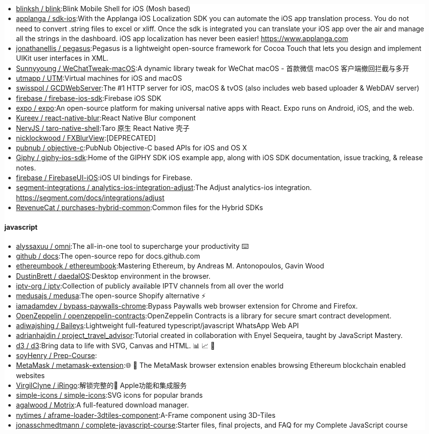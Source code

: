 * [blinksh / blink](https://github.com/blinksh/blink):Blink Mobile Shell for iOS (Mosh based)
* [applanga / sdk-ios](https://github.com/applanga/sdk-ios):With the Applanga iOS Localization SDK you can automate the iOS app translation process. You do not need to convert .string files to excel or xliff. Once the sdk is integrated you can translate your iOS app over the air and manage all the strings in the dashboard. iOS app localization has never been easier! https://www.applanga.com
* [jonathanellis / pegasus](https://github.com/jonathanellis/pegasus):Pegasus is a lightweight open-source framework for Cocoa Touch that lets you design and implement UIKit user interfaces in XML.
* [Sunnyyoung / WeChatTweak-macOS](https://github.com/Sunnyyoung/WeChatTweak-macOS):A dynamic library tweak for WeChat macOS - 首款微信 macOS 客户端撤回拦截与多开
* [utmapp / UTM](https://github.com/utmapp/UTM):Virtual machines for iOS and macOS
* [swisspol / GCDWebServer](https://github.com/swisspol/GCDWebServer):The #1 HTTP server for iOS, macOS & tvOS (also includes web based uploader & WebDAV server)
* [firebase / firebase-ios-sdk](https://github.com/firebase/firebase-ios-sdk):Firebase iOS SDK
* [expo / expo](https://github.com/expo/expo):An open-source platform for making universal native apps with React. Expo runs on Android, iOS, and the web.
* [Kureev / react-native-blur](https://github.com/Kureev/react-native-blur):React Native Blur component
* [NervJS / taro-native-shell](https://github.com/NervJS/taro-native-shell):Taro 原生 React Native 壳子
* [nicklockwood / FXBlurView](https://github.com/nicklockwood/FXBlurView):[DEPRECATED]
* [pubnub / objective-c](https://github.com/pubnub/objective-c):PubNub Objective-C based APIs for iOS and OS X
* [Giphy / giphy-ios-sdk](https://github.com/Giphy/giphy-ios-sdk):Home of the GIPHY SDK iOS example app, along with iOS SDK documentation, issue tracking, & release notes.
* [firebase / FirebaseUI-iOS](https://github.com/firebase/FirebaseUI-iOS):iOS UI bindings for Firebase.
* [segment-integrations / analytics-ios-integration-adjust](https://github.com/segment-integrations/analytics-ios-integration-adjust):The Adjust analytics-ios integration. https://segment.com/docs/integrations/adjust
* [RevenueCat / purchases-hybrid-common](https://github.com/RevenueCat/purchases-hybrid-common):Common files for the Hybrid SDKs

#### javascript
* [alyssaxuu / omni](https://github.com/alyssaxuu/omni):The all-in-one tool to supercharge your productivity ⌨️
* [github / docs](https://github.com/github/docs):The open-source repo for docs.github.com
* [ethereumbook / ethereumbook](https://github.com/ethereumbook/ethereumbook):Mastering Ethereum, by Andreas M. Antonopoulos, Gavin Wood
* [DustinBrett / daedalOS](https://github.com/DustinBrett/daedalOS):Desktop environment in the browser.
* [iptv-org / iptv](https://github.com/iptv-org/iptv):Collection of publicly available IPTV channels from all over the world
* [medusajs / medusa](https://github.com/medusajs/medusa):The open-source Shopify alternative ⚡️
* [iamadamdev / bypass-paywalls-chrome](https://github.com/iamadamdev/bypass-paywalls-chrome):Bypass Paywalls web browser extension for Chrome and Firefox.
* [OpenZeppelin / openzeppelin-contracts](https://github.com/OpenZeppelin/openzeppelin-contracts):OpenZeppelin Contracts is a library for secure smart contract development.
* [adiwajshing / Baileys](https://github.com/adiwajshing/Baileys):Lightweight full-featured typescript/javascript WhatsApp Web API
* [adrianhajdin / project_travel_advisor](https://github.com/adrianhajdin/project_travel_advisor):Tutorial created in collaboration with Enyel Sequeira, taught by JavaScript Mastery.
* [d3 / d3](https://github.com/d3/d3):Bring data to life with SVG, Canvas and HTML. 📊 📈 🎉
* [soyHenry / Prep-Course](https://github.com/soyHenry/Prep-Course):
* [MetaMask / metamask-extension](https://github.com/MetaMask/metamask-extension):🌐 🔌 The MetaMask browser extension enables browsing Ethereum blockchain enabled websites
* [VirgilClyne / iRingo](https://github.com/VirgilClyne/iRingo):解锁完整的 Apple功能和集成服务
* [simple-icons / simple-icons](https://github.com/simple-icons/simple-icons):SVG icons for popular brands
* [agalwood / Motrix](https://github.com/agalwood/Motrix):A full-featured download manager.
* [nytimes / aframe-loader-3dtiles-component](https://github.com/nytimes/aframe-loader-3dtiles-component):A-Frame component using 3D-Tiles
* [jonasschmedtmann / complete-javascript-course](https://github.com/jonasschmedtmann/complete-javascript-course):Starter files, final projects, and FAQ for my Complete JavaScript course